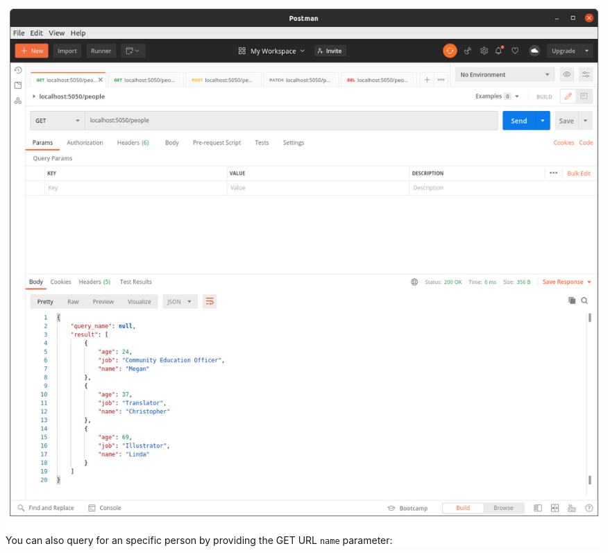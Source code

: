 ![GET All people](imgs/postman-get-01.png)

You can also query for an specific person by providing the GET URL `name` parameter:
